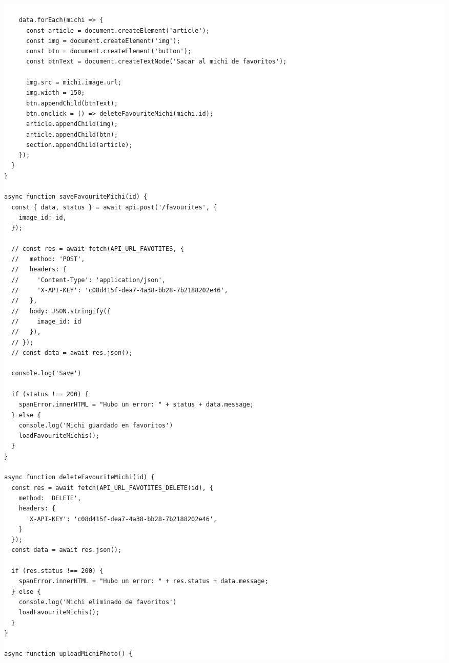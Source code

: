 ```

    data.forEach(michi => {
      const article = document.createElement('article');
      const img = document.createElement('img');
      const btn = document.createElement('button');
      const btnText = document.createTextNode('Sacar al michi de favoritos');

      img.src = michi.image.url;
      img.width = 150;
      btn.appendChild(btnText);
      btn.onclick = () => deleteFavouriteMichi(michi.id);
      article.appendChild(img);
      article.appendChild(btn);
      section.appendChild(article);
    });
  }
}

async function saveFavouriteMichi(id) {
  const { data, status } = await api.post('/favourites', {
    image_id: id,
  });
  
  // const res = await fetch(API_URL_FAVOTITES, {
  //   method: 'POST',
  //   headers: {
  //     'Content-Type': 'application/json',
  //     'X-API-KEY': 'c08d415f-dea7-4a38-bb28-7b2188202e46',
  //   },
  //   body: JSON.stringify({
  //     image_id: id
  //   }),
  // });
  // const data = await res.json();

  console.log('Save')

  if (status !== 200) {
    spanError.innerHTML = "Hubo un error: " + status + data.message;
  } else {
    console.log('Michi guardado en favoritos')
    loadFavouriteMichis();
  }
}

async function deleteFavouriteMichi(id) {
  const res = await fetch(API_URL_FAVOTITES_DELETE(id), {
    method: 'DELETE',
    headers: {
      'X-API-KEY': 'c08d415f-dea7-4a38-bb28-7b2188202e46',
    }
  });
  const data = await res.json();

  if (res.status !== 200) {
    spanError.innerHTML = "Hubo un error: " + res.status + data.message;
  } else {
    console.log('Michi eliminado de favoritos')
    loadFavouriteMichis();
  }
}

async function uploadMichiPhoto() {
```